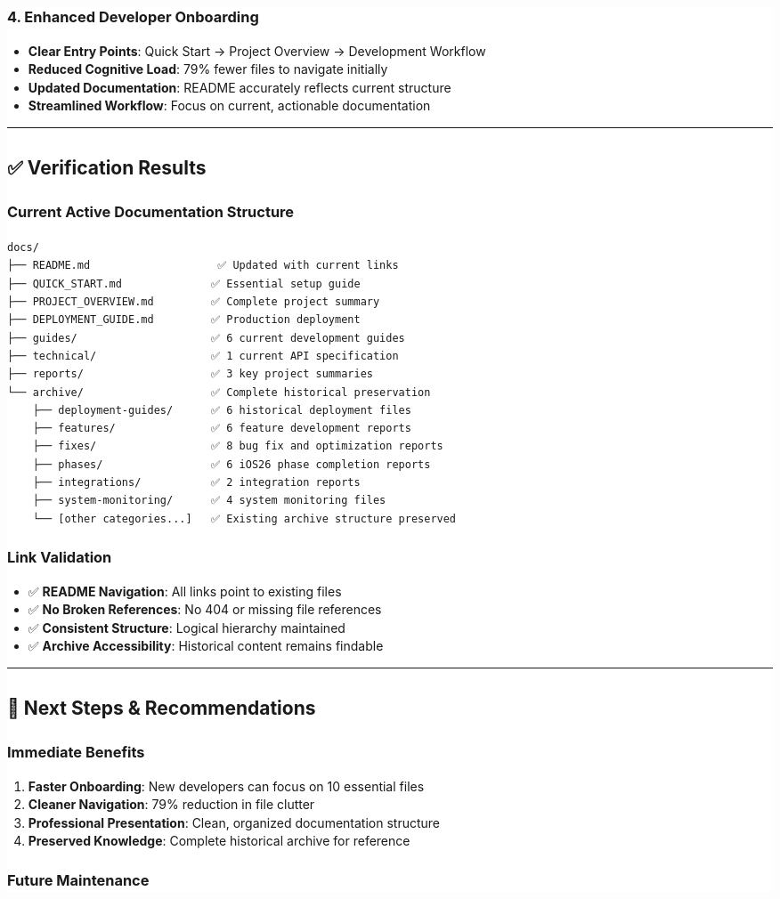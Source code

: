 ### **4. Enhanced Developer Onboarding**

- **Clear Entry Points**: Quick Start → Project Overview → Development Workflow
- **Reduced Cognitive Load**: 79% fewer files to navigate initially
- **Updated Documentation**: README accurately reflects current structure
- **Streamlined Workflow**: Focus on current, actionable documentation

---

## ✅ **Verification Results**

### **Current Active Documentation Structure**

```
docs/
├── README.md                    ✅ Updated with current links
├── QUICK_START.md              ✅ Essential setup guide
├── PROJECT_OVERVIEW.md         ✅ Complete project summary
├── DEPLOYMENT_GUIDE.md         ✅ Production deployment
├── guides/                     ✅ 6 current development guides
├── technical/                  ✅ 1 current API specification
├── reports/                    ✅ 3 key project summaries
└── archive/                    ✅ Complete historical preservation
    ├── deployment-guides/      ✅ 6 historical deployment files
    ├── features/               ✅ 6 feature development reports
    ├── fixes/                  ✅ 8 bug fix and optimization reports
    ├── phases/                 ✅ 6 iOS26 phase completion reports
    ├── integrations/           ✅ 2 integration reports
    ├── system-monitoring/      ✅ 4 system monitoring files
    └── [other categories...]   ✅ Existing archive structure preserved
```

### **Link Validation**

- ✅ **README Navigation**: All links point to existing files
- ✅ **No Broken References**: No 404 or missing file references
- ✅ **Consistent Structure**: Logical hierarchy maintained
- ✅ **Archive Accessibility**: Historical content remains findable

---

## 🚀 **Next Steps & Recommendations**

### **Immediate Benefits**

1. **Faster Onboarding**: New developers can focus on 10 essential files
2. **Cleaner Navigation**: 79% reduction in file clutter
3. **Professional Presentation**: Clean, organized documentation structure
4. **Preserved Knowledge**: Complete historical archive for reference

### **Future Maintenance**
